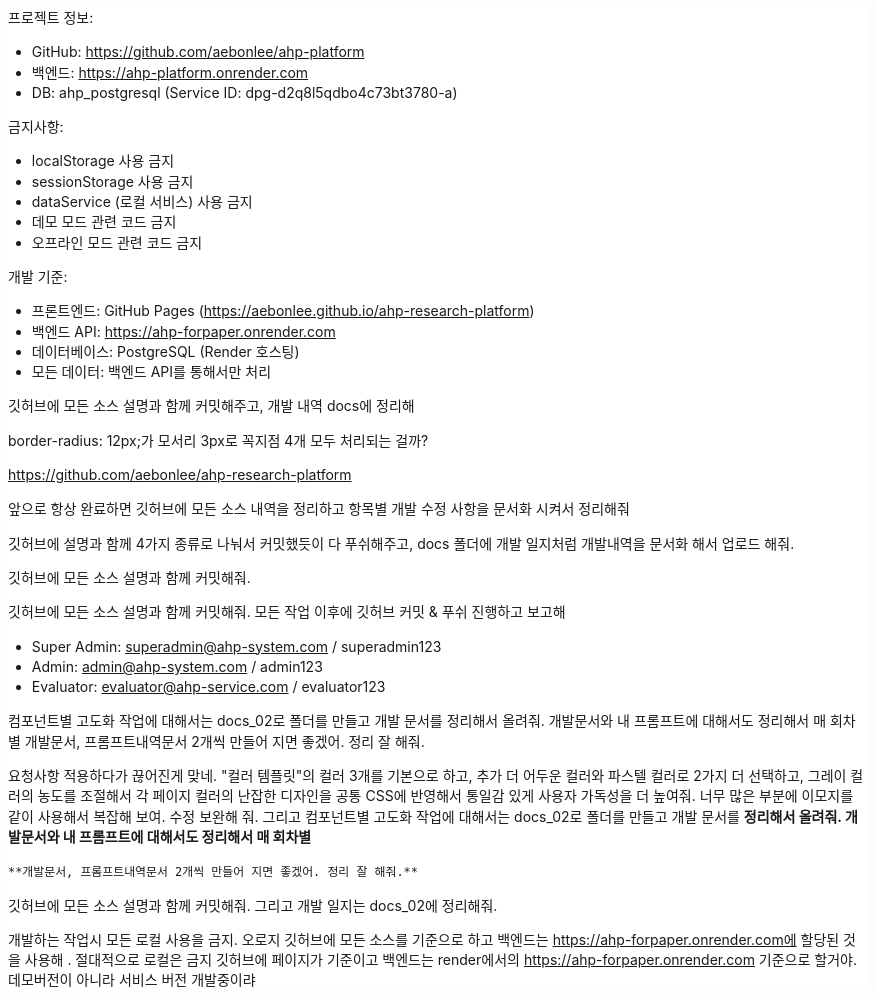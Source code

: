  프로젝트 정보:
  - GitHub: https://github.com/aebonlee/ahp-platform
  - 백엔드: https://ahp-platform.onrender.com
  - DB: ahp_postgresql (Service ID: dpg-d2q8l5qdbo4c73bt3780-a)

  금지사항:
  - localStorage 사용 금지
  - sessionStorage 사용 금지
  - dataService (로컬 서비스) 사용 금지
  - 데모 모드 관련 코드 금지
  - 오프라인 모드 관련 코드 금지

  개발 기준:
  - 프론트엔드: GitHub Pages (https://aebonlee.github.io/ahp-research-platform)
  - 백엔드 API: https://ahp-forpaper.onrender.com
  - 데이터베이스: PostgreSQL (Render 호스팅)
  - 모든 데이터: 백엔드 API를 통해서만 처리





깃허브에 모든 소스 설명과 함께 커밋해주고, 개발 내역 docs에 정리해

border-radius: 12px;가 모서리 3px로 꼭지점 4개 모두 처리되는 걸까?

https://github.com/aebonlee/ahp-research-platform


앞으로 항상 완료하면 깃허브에 모든 소스 내역을 정리하고 항목별 개발 수정 사항을 문서화 시켜서 정리해줘



깃허브에 설명과 함께 4가지 종류로 나눠서 커밋했듯이 다 푸쉬해주고, docs 폴더에 개발 일지처럼 개발내역을 문서화 해서 업로드 해줘.

깃허브에 모든 소스 설명과 함께 커밋해줘.

깃허브에 모든 소스 설명과 함께 커밋해줘. 모든 작업 이후에 깃허브 커밋 & 푸쉬 진행하고 보고해

  - Super Admin: superadmin@ahp-system.com / superadmin123
  - Admin: admin@ahp-system.com / admin123
  - Evaluator: evaluator@ahp-service.com / evaluator123

컴포넌트별 고도화 작업에 대해서는 docs_02로 폴더를 만들고 개발 문서를
정리해서 올려줘. 개발문서와 내 프롬프트에 대해서도 정리해서 매 회차별
개발문서, 프롬프트내역문서 2개씩 만들어 지면 좋겠어. 정리 잘 해줘.

요청사항 적용하다가 끊어진게 맞네. "컬러 템플릿"의 컬러 3개를 기본으로 하고, 추가 더 어두운 컬러와 파스텔 컬러로 2가지 더 선택하고, 그레이 컬러의 농도를 조절해서 각 페이지 컬러의 난잡한 디자인을 공통
CSS에 반영해서 통일감 있게 사용자 가독성을 더 높여줘. 너무 많은 부분에 이모지를 같이 사용해서 복잡해 보여. 수정 보완해 줘. 그리고 컴포넌트별 고도화 작업에 대해서는 docs_02로 폴더를 만들고 개발 문서를
    **정리해서 올려줘. 개발문서와 내 프롬프트에 대해서도 정리해서 매 회차별**

    **개발문서, 프롬프트내역문서 2개씩 만들어 지면 좋겠어. 정리 잘 해줘.**

깃허브에 모든 소스 설명과 함께 커밋해줘. 그리고 개발 일지는 docs_02에 정리해줘.

개발하는 작업시 모든 로컬 사용을 금지. 오로지 깃허브에 모든 소스를 기준으로 하고 백엔드는 https://ahp-forpaper.onrender.com에 할당된 것을 사용해 . 절대적으로 로컬은 금지 깃허브에 페이지가 기준이고
백엔드는 render에서의 https://ahp-forpaper.onrender.com 기준으로 할거야. 데모버전이 아니라 서비스 버전 개발중이랴
